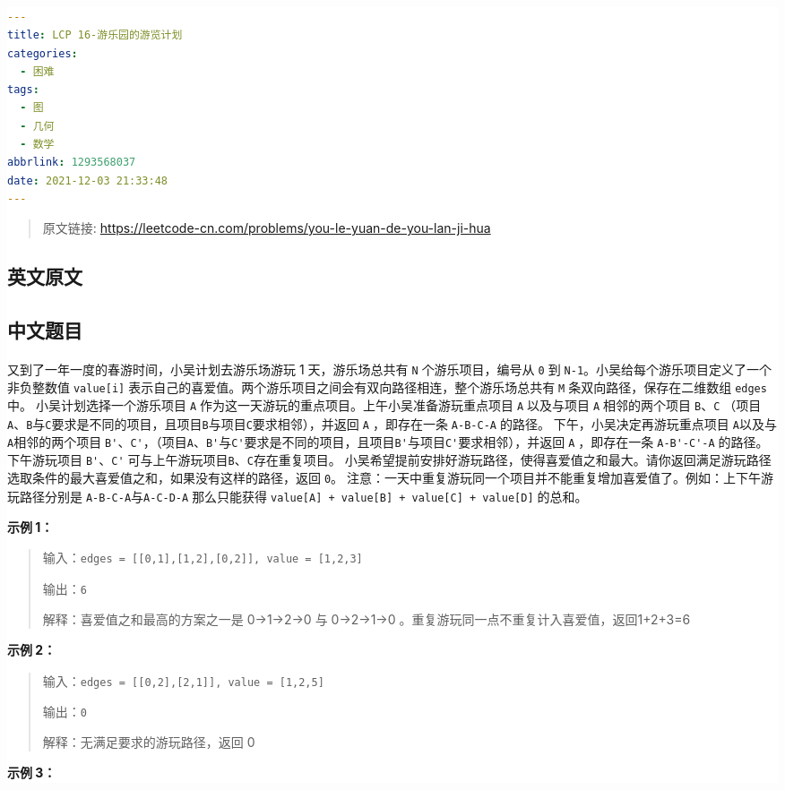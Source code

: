 ```yaml
---
title: LCP 16-游乐园的游览计划
categories:
  - 困难
tags:
  - 图
  - 几何
  - 数学
abbrlink: 1293568037
date: 2021-12-03 21:33:48
---
```


> 原文链接: https://leetcode-cn.com/problems/you-le-yuan-de-you-lan-ji-hua


## 英文原文
<div></div>

## 中文题目
<div><p>又到了一年一度的春游时间，小吴计划去游乐场游玩 1 天，游乐场总共有 <code>N</code> 个游乐项目，编号从 <code>0</code> 到 <code>N-1</code>。小吴给每个游乐项目定义了一个非负整数值 <code>value[i]</code> 表示自己的喜爱值。两个游乐项目之间会有双向路径相连，整个游乐场总共有 <code>M</code> 条双向路径，保存在二维数组&nbsp;<code>edges</code>中。 小吴计划选择一个游乐项目 <code>A</code> 作为这一天游玩的重点项目。上午小吴准备游玩重点项目 <code>A</code> 以及与项目 <code>A</code> 相邻的两个项目 <code>B</code>、<code>C</code> （项目<code>A</code>、<code>B</code>与<code>C</code>要求是不同的项目，且项目<code>B</code>与项目<code>C</code>要求相邻），并返回 <code>A</code> ，即存在一条 <code>A-B-C-A</code> 的路径。 下午，小吴决定再游玩重点项目 <code>A</code>以及与<code>A</code>相邻的两个项目 <code>B&#39;</code>、<code>C&#39;</code>，（项目<code>A</code>、<code>B&#39;</code>与<code>C&#39;</code>要求是不同的项目，且项目<code>B&#39;</code>与项目<code>C&#39;</code>要求相邻），并返回 <code>A</code> ，即存在一条 <code>A-B&#39;-C&#39;-A</code> 的路径。下午游玩项目 <code>B&#39;</code>、<code>C&#39;</code> 可与上午游玩项目<code>B</code>、<code>C</code>存在重复项目。 小吴希望提前安排好游玩路径，使得喜爱值之和最大。请你返回满足游玩路径选取条件的最大喜爱值之和，如果没有这样的路径，返回 <code>0</code>。 注意：一天中重复游玩同一个项目并不能重复增加喜爱值了。例如：上下午游玩路径分别是 <code>A-B-C-A</code>与<code>A-C-D-A</code> 那么只能获得 <code>value[A] + value[B] + value[C] + value[D]</code> 的总和。</p>

<p><strong>示例 1：</strong></p>

<blockquote>
<p>输入：<code>edges = [[0,1],[1,2],[0,2]], value = [1,2,3]</code></p>

<p>输出：<code>6</code></p>

<p>解释：喜爱值之和最高的方案之一是 0-&gt;1-&gt;2-&gt;0 与 0-&gt;2-&gt;1-&gt;0 。重复游玩同一点不重复计入喜爱值，返回1+2+3=6</p>
</blockquote>

<p><strong>示例 2：</strong></p>

<blockquote>
<p>输入：<code>edges = [[0,2],[2,1]], value = [1,2,5]</code></p>

<p>输出：<code>0</code></p>

<p>解释：无满足要求的游玩路径，返回 0</p>
</blockquote>

<p><strong>示例 3：</strong></p>
